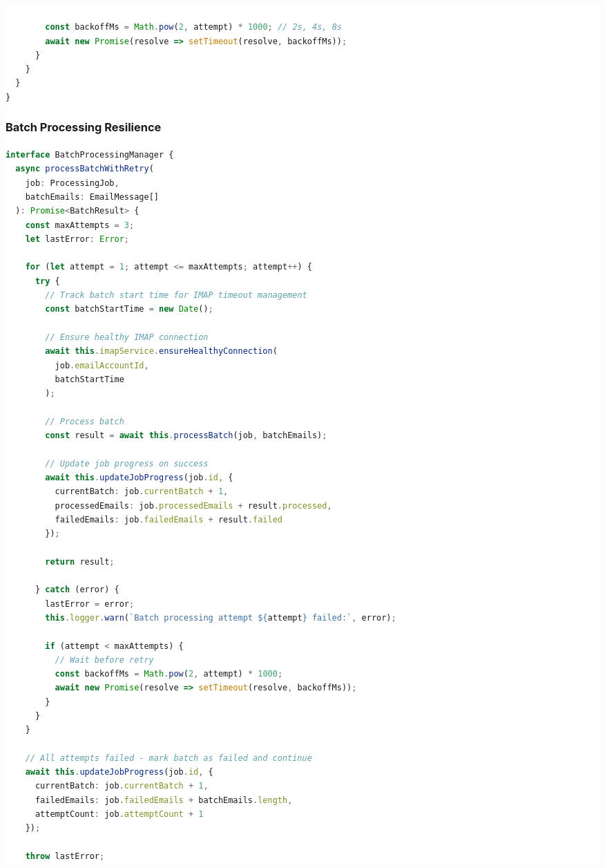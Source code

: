 ```typescript
        
        const backoffMs = Math.pow(2, attempt) * 1000; // 2s, 4s, 8s
        await new Promise(resolve => setTimeout(resolve, backoffMs));
      }
    }
  }
}
```

### Batch Processing Resilience

```typescript
interface BatchProcessingManager {
  async processBatchWithRetry(
    job: ProcessingJob,
    batchEmails: EmailMessage[]
  ): Promise<BatchResult> {
    const maxAttempts = 3;
    let lastError: Error;

    for (let attempt = 1; attempt <= maxAttempts; attempt++) {
      try {
        // Track batch start time for IMAP timeout management
        const batchStartTime = new Date();
        
        // Ensure healthy IMAP connection
        await this.imapService.ensureHealthyConnection(
          job.emailAccountId, 
          batchStartTime
        );

        // Process batch
        const result = await this.processBatch(job, batchEmails);
        
        // Update job progress on success
        await this.updateJobProgress(job.id, {
          currentBatch: job.currentBatch + 1,
          processedEmails: job.processedEmails + result.processed,
          failedEmails: job.failedEmails + result.failed
        });

        return result;
        
      } catch (error) {
        lastError = error;
        this.logger.warn(`Batch processing attempt ${attempt} failed:`, error);
        
        if (attempt < maxAttempts) {
          // Wait before retry
          const backoffMs = Math.pow(2, attempt) * 1000;
          await new Promise(resolve => setTimeout(resolve, backoffMs));
        }
      }
    }

    // All attempts failed - mark batch as failed and continue
    await this.updateJobProgress(job.id, {
      currentBatch: job.currentBatch + 1,
      failedEmails: job.failedEmails + batchEmails.length,
      attemptCount: job.attemptCount + 1
    });

    throw lastError;
```